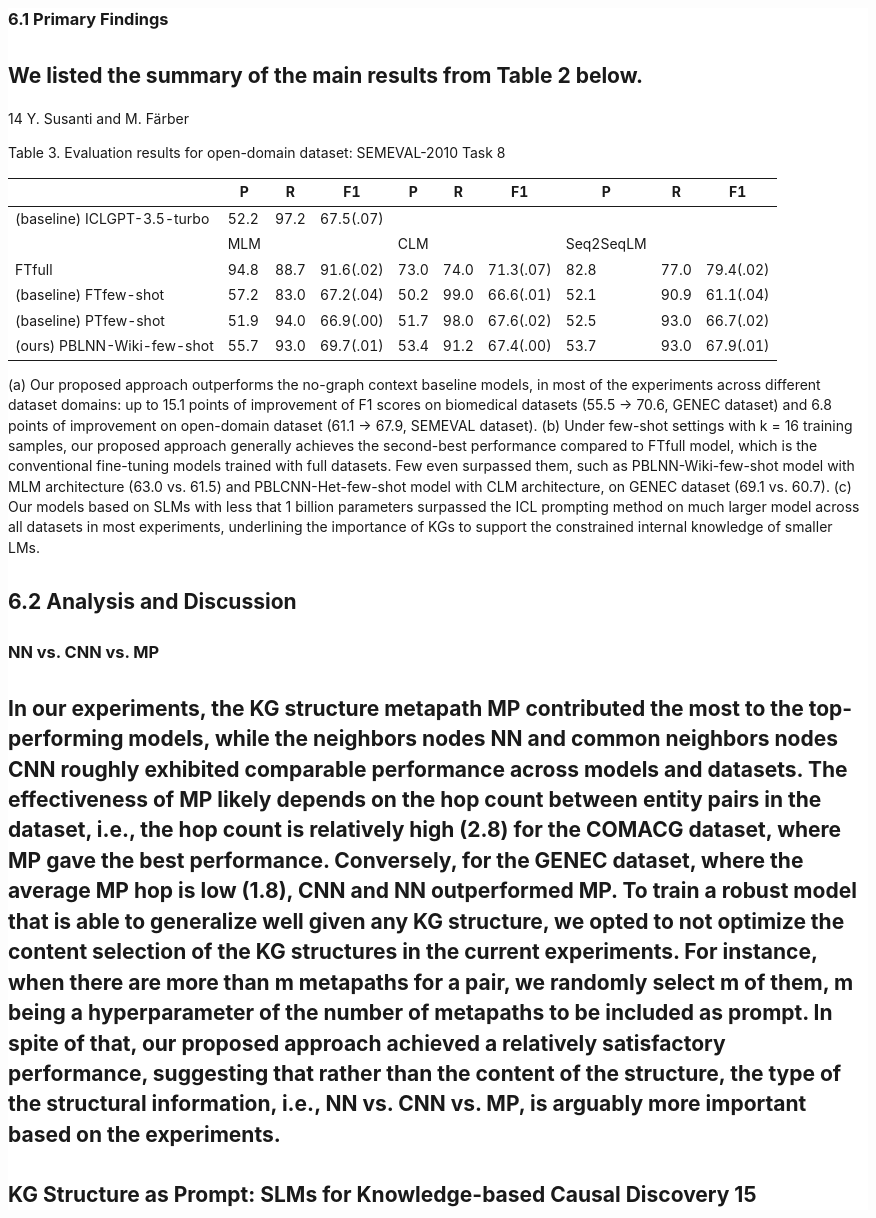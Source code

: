 ### 6.1 Primary Findings

We listed the summary of the main results from Table 2 below.
---
14        Y. Susanti and M. Färber

Table 3. Evaluation results for open-domain dataset: SEMEVAL-2010 Task 8

| | P | R | F1 | P | R | F1 | P | R | F1 |
|---|---|---|---|---|---|---|---|---|---|
| (baseline) ICLGPT-3.5-turbo | 52.2 | 97.2 | 67.5(.07) | | | | | | |
| | MLM | | | CLM | | | Seq2SeqLM | | |
| FTfull | 94.8 | 88.7 | 91.6(.02) | 73.0 | 74.0 | 71.3(.07) | 82.8 | 77.0 | 79.4(.02) |
| (baseline) FTfew-shot | 57.2 | 83.0 | 67.2(.04) | 50.2 | 99.0 | 66.6(.01) | 52.1 | 90.9 | 61.1(.04) |
| (baseline) PTfew-shot | 51.9 | 94.0 | 66.9(.00) | 51.7 | 98.0 | 67.6(.02) | 52.5 | 93.0 | 66.7(.02) |
| (ours) PBLNN-Wiki-few-shot | 55.7 | 93.0 | 69.7(.01) | 53.4 | 91.2 | 67.4(.00) | 53.7 | 93.0 | 67.9(.01) |

(a) Our proposed approach outperforms the no-graph context baseline models,
    in most of the experiments across different dataset domains: up to 15.1 points
    of improvement of F1 scores on biomedical datasets (55.5 → 70.6, GENEC
    dataset) and 6.8 points of improvement on open-domain dataset (61.1 →
    67.9, SEMEVAL dataset).
(b) Under few-shot settings with k = 16 training samples, our proposed approach
    generally achieves the second-best performance compared to FTfull model,
    which is the conventional fine-tuning models trained with full datasets. Few
    even surpassed them, such as PBLNN-Wiki-few-shot model with MLM architecture (63.0 vs. 61.5) and PBLCNN-Het-few-shot model with CLM architecture,
    on GENEC dataset (69.1 vs. 60.7).
(c) Our models based on SLMs with less that 1 billion parameters surpassed the
    ICL prompting method on much larger model across all datasets in most
    experiments, underlining the importance of KGs to support the constrained
    internal knowledge of smaller LMs.

## 6.2 Analysis and Discussion

### NN vs. CNN vs. MP
In our experiments, the KG structure metapath
MP contributed the most to the top-performing models, while the neighbors
nodes NN and common neighbors nodes CNN roughly exhibited comparable
performance across models and datasets. The effectiveness of MP likely depends on the hop count between entity pairs in the dataset, i.e., the hop count is
relatively high (2.8) for the COMACG dataset, where MP gave the best performance. Conversely, for the GENEC dataset, where the average MP hop is low
(1.8), CNN and NN outperformed MP. To train a robust model that is able
to generalize well given any KG structure, we opted to not optimize the content
selection of the KG structures in the current experiments. For instance, when
there are more than m metapaths for a pair, we randomly select m of them, m
being a hyperparameter of the number of metapaths to be included as prompt.
In spite of that, our proposed approach achieved a relatively satisfactory performance, suggesting that rather than the content of the structure, the type of
the structural information, i.e., NN vs. CNN vs. MP, is arguably more
important based on the experiments.
---
## KG Structure as Prompt: SLMs for Knowledge-based Causal Discovery            15
